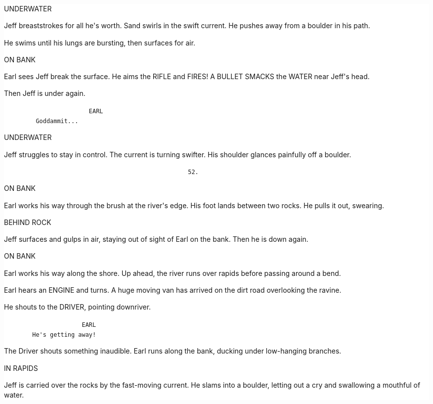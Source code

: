 
UNDERWATER

Jeff breaststrokes for all he's worth. Sand swirls in
the swift current. He pushes away from a boulder in his
path.

He swims until his lungs are bursting, then surfaces for
air.


ON BANK

Earl sees Jeff break the surface. He aims the RIFLE and
FIRES! A BULLET SMACKS the WATER near Jeff's head.

Then Jeff is under again.

                            EARL
             Goddammit...


UNDERWATER

Jeff struggles to stay in control. The current is
turning swifter. His shoulder glances painfully off a
boulder.

                                                        52.

ON BANK

Earl works his way through the brush at the river's edge.
His foot lands between two rocks. He pulls it out,
swearing.


BEHIND ROCK

Jeff surfaces and gulps in air, staying out of sight of
Earl on the bank. Then he is down again.


ON BANK

Earl works his way along the shore. Up ahead, the river
runs over rapids before passing around a bend.

Earl hears an ENGINE and turns. A huge moving van has
arrived on the dirt road overlooking the ravine.

He shouts to the DRIVER, pointing downriver.

                          EARL
            He's getting away!

The Driver shouts something inaudible. Earl runs along
the bank, ducking under low-hanging branches.


IN RAPIDS

Jeff is carried over the rocks by the fast-moving
current. He slams into a boulder, letting out a cry and
swallowing a mouthful of water.

